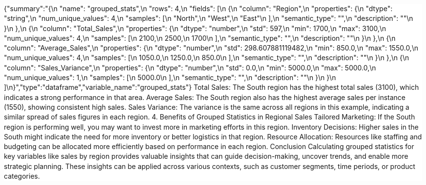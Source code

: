 {"summary":"{\n  \"name\": \"grouped_stats\",\n  \"rows\": 4,\n  \"fields\": [\n    {\n      \"column\": \"Region\",\n      \"properties\": {\n        \"dtype\": \"string\",\n        \"num_unique_values\": 4,\n        \"samples\": [\n          \"North\",\n          \"West\",\n          \"East\"\n        ],\n        \"semantic_type\": \"\",\n        \"description\": \"\"\n      }\n    },\n    {\n      \"column\": \"Total_Sales\",\n      \"properties\": {\n        \"dtype\": \"number\",\n        \"std\": 597,\n        \"min\": 1700,\n        \"max\": 3100,\n        \"num_unique_values\": 4,\n        \"samples\": [\n          2100,\n          2500,\n          1700\n        ],\n        \"semantic_type\": \"\",\n        \"description\": \"\"\n      }\n    },\n    {\n      \"column\": \"Average_Sales\",\n      \"properties\": {\n        \"dtype\": \"number\",\n        \"std\": 298.607881119482,\n        \"min\": 850.0,\n        \"max\": 1550.0,\n        \"num_unique_values\": 4,\n        \"samples\": [\n          1050.0,\n          1250.0,\n          850.0\n        ],\n        \"semantic_type\": \"\",\n        \"description\": \"\"\n      }\n    },\n    {\n      \"column\": \"Sales_Variance\",\n      \"properties\": {\n        \"dtype\": \"number\",\n        \"std\": 0.0,\n        \"min\": 5000.0,\n        \"max\": 5000.0,\n        \"num_unique_values\": 1,\n        \"samples\": [\n          5000.0\n        ],\n        \"semantic_type\": \"\",\n        \"description\": \"\"\n      }\n    }\n  ]\n}","type":"dataframe","variable_name":"grouped_stats"}
Total Sales: The South region has the highest total sales (3100), which indicates a strong performance in that area.
Average Sales: The South region also has the highest average sales per instance (1550), showing consistent high sales.
Sales Variance: The variance is the same across all regions in this example, indicating a similar spread of sales figures in each region.
4. Benefits of Grouped Statistics in Regional Sales
Tailored Marketing: If the South region is performing well, you may want to invest more in marketing efforts in this region.
Inventory Decisions: Higher sales in the South might indicate the need for more inventory or better logistics in that region.
Resource Allocation: Resources like staffing and budgeting can be allocated more efficiently based on performance in each region.
Conclusion
Calculating grouped statistics for key variables like sales by region provides valuable insights that can guide decision-making, uncover trends, and enable more strategic planning. These insights can be applied across various contexts, such as customer segments, time periods, or product categories.
